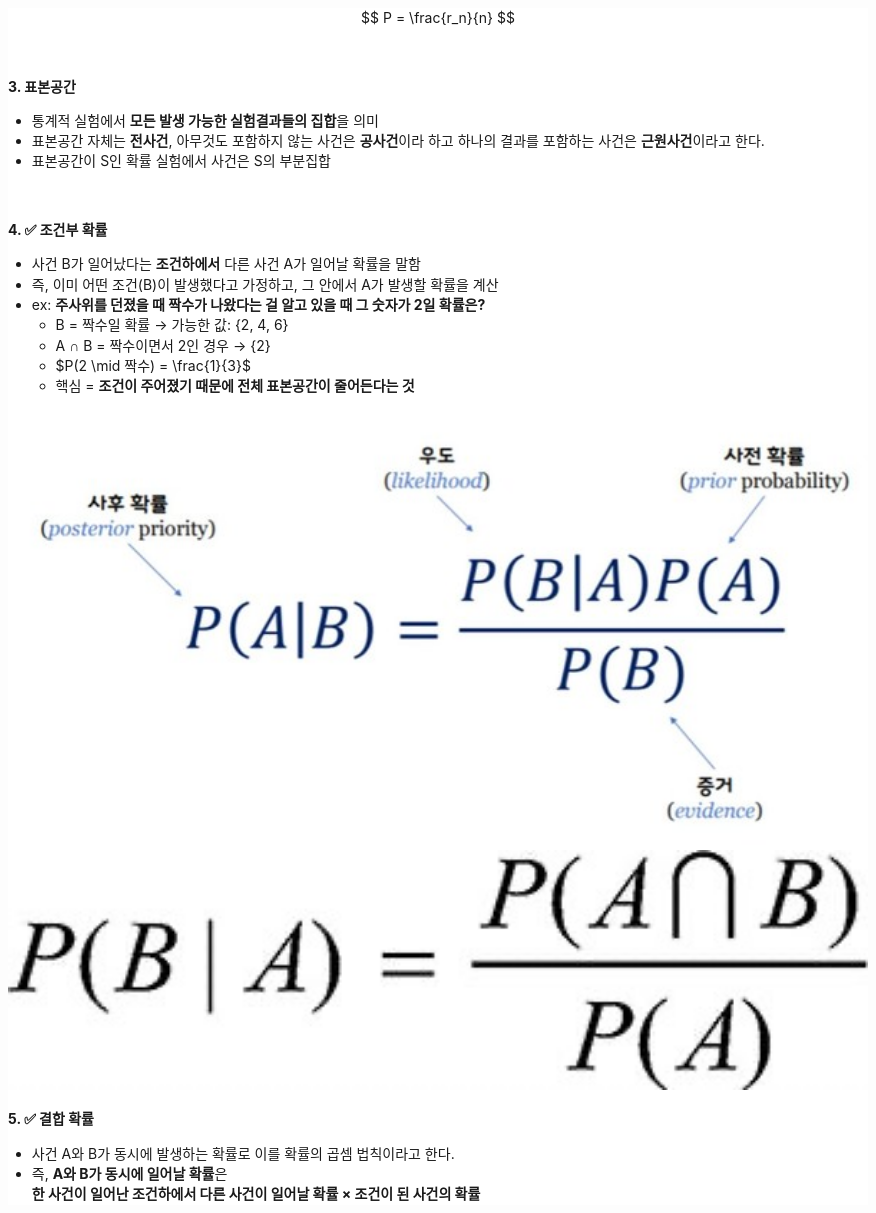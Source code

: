 $$
P = \frac{r_n}{n}
$$

<br>

**3. 표본공간**

- 통계적 실험에서 **모든 발생 가능한 실험결과들의 집합**을 의미
- 표본공간 자체는 **전사건**, 아무것도 포함하지 않는 사건은 **공사건**이라 하고 하나의 결과를 포함하는 사건은 **근원사건**이라고 한다.
- 표본공간이 S인 확률 실험에서 사건은 S의 부분집합

<br>

**4. ✅ 조건부 확률**

- 사건 B가 일어났다는 **조건하에서** 다른 사건 A가 일어날 확률을 말함
- 즉, 이미 어떤 조건(B)이 발생했다고 가정하고, 그 안에서 A가 발생할 확률을 계산
- ex: **주사위를 던졌을 때 짝수가 나왔다는 걸 알고 있을 때 그 숫자가 2일 확률은?**
    - B = 짝수일 확률 → 가능한 값: {2, 4, 6}
    - A ∩ B = 짝수이면서 2인 경우 → {2}
    - $P(2 \mid 짝수) = \frac{1}{3}$
    - 핵심 = **조건이 주어졌기 때문에 전체 표본공간이 줄어든다는 것**

<img src="/assets/img/조건부-확률.jpg" width="100%">
<img src="/assets/img/조건부-확률2.jpg" width="100%">

<br>

**5. ✅ 결합 확률**

- 사건 A와 B가 동시에 발생하는 확률로 이를 확률의 곱셈 법칙이라고 한다.
- 즉, **A와 B가 동시에 일어날 확률**은  
  **한 사건이 일어난 조건하에서 다른 사건이 일어날 확률 × 조건이 된 사건의 확률**
